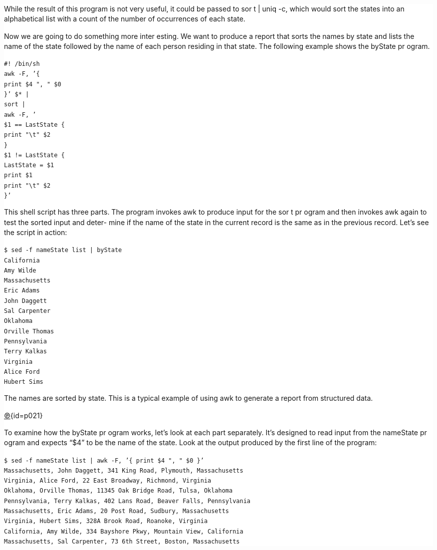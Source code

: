 While the result of this program is not very useful, it could be passed to sor t |
uniq -c, which would sort the states into an alphabetical list with a count of the
number of occurrences of each state.

Now we are going to do something more inter esting. We want to produce a report
that sorts the names by state and lists the name of the state followed by the name
of each person residing in that state. The following example shows the byState
pr ogram.

    #! /bin/sh
    awk -F, ’{
    print $4 ", " $0
    }’ $* |
    sort |
    awk -F, ’
    $1 == LastState {
    print "\t" $2
    }
    $1 != LastState {
    LastState = $1
    print $1
    print "\t" $2
    }’

This shell script has three parts. The program invokes awk to produce input for
the sor t pr ogram and then invokes awk again to test the sorted input and deter-
mine if the name of the state in the current record is the same as in the previous
record. Let’s see the script in action:

    $ sed -f nameState list | byState
    California
    Amy Wilde
    Massachusetts
    Eric Adams
    John Daggett
    Sal Carpenter
    Oklahoma
    Orville Thomas
    Pennsylvania
    Terry Kalkas
    Virginia
    Alice Ford
    Hubert Sims

The names are sorted by state. This is a typical example of using awk to generate
a report from structured data.

[℗](#t020){id=p021}

To examine how the byState pr ogram works, let’s look at each part separately. It’s
designed to read input from the nameState pr ogram and expects “$4” to be the
name of the state. Look at the output produced by the first line of the program:

    $ sed -f nameState list | awk -F, ’{ print $4 ", " $0 }’
    Massachusetts, John Daggett, 341 King Road, Plymouth, Massachusetts
    Virginia, Alice Ford, 22 East Broadway, Richmond, Virginia
    Oklahoma, Orville Thomas, 11345 Oak Bridge Road, Tulsa, Oklahoma
    Pennsylvania, Terry Kalkas, 402 Lans Road, Beaver Falls, Pennsylvania
    Massachusetts, Eric Adams, 20 Post Road, Sudbury, Massachusetts
    Virginia, Hubert Sims, 328A Brook Road, Roanoke, Virginia
    California, Amy Wilde, 334 Bayshore Pkwy, Mountain View, California
    Massachusetts, Sal Carpenter, 73 6th Street, Boston, Massachusetts

